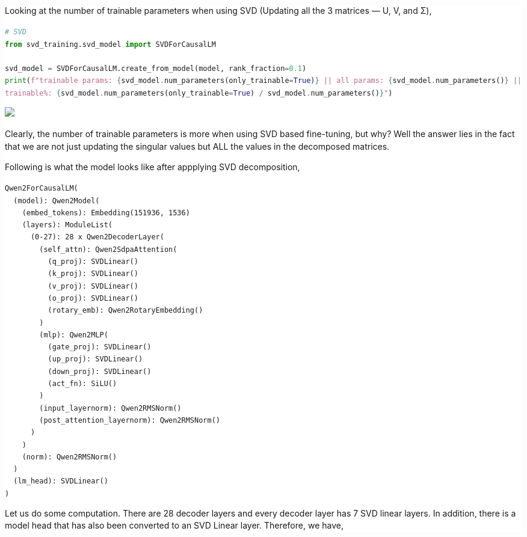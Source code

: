 Looking at the number of trainable parameters when using SVD (Updating all the 3 matrices — U, V, and Σ),

```py
# SVD
from svd_training.svd_model import SVDForCausalLM
  
svd_model = SVDForCausalLM.create_from_model(model, rank_fraction=0.1)
print(f"trainable params: {svd_model.num_parameters(only_trainable=True)} || all params: {svd_model.num_parameters()} || trainable%: {svd_model.num_parameters(only_trainable=True) / svd_model.num_parameters()}")
```
<p>
    <img src="{{ site.baseurl }}/assets/params_svf.png">
</p>
Clearly, the number of trainable parameters is more when using SVD based fine-tuning, but why? Well the answer lies in the fact that we are not just updating the singular values but ALL the values in the decomposed matrices.

Following is what the model looks like after appplying SVD decomposition,

```
Qwen2ForCausalLM(
  (model): Qwen2Model(
    (embed_tokens): Embedding(151936, 1536)
    (layers): ModuleList(
      (0-27): 28 x Qwen2DecoderLayer(
        (self_attn): Qwen2SdpaAttention(
          (q_proj): SVDLinear()
          (k_proj): SVDLinear()
          (v_proj): SVDLinear()
          (o_proj): SVDLinear()
          (rotary_emb): Qwen2RotaryEmbedding()
        )
        (mlp): Qwen2MLP(
          (gate_proj): SVDLinear()
          (up_proj): SVDLinear()
          (down_proj): SVDLinear()
          (act_fn): SiLU()
        )
        (input_layernorm): Qwen2RMSNorm()
        (post_attention_layernorm): Qwen2RMSNorm()
      )
    )
    (norm): Qwen2RMSNorm()
  )
  (lm_head): SVDLinear()
)
```

Let us do some computation. There are 28 decoder layers and every decoder layer has 7 SVD linear layers. In addition, there is a model head that has also been converted to an SVD Linear layer. Therefore, we have,
